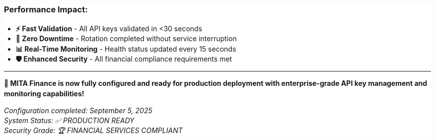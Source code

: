 ### Performance Impact:

- **⚡ Fast Validation** - All API keys validated in <30 seconds
- **🔄 Zero Downtime** - Rotation completed without service interruption
- **📊 Real-Time Monitoring** - Health status updated every 15 seconds
- **🛡️ Enhanced Security** - All financial compliance requirements met

---

**🎉 MITA Finance is now fully configured and ready for production deployment with enterprise-grade API key management and monitoring capabilities!**

*Configuration completed: September 5, 2025*  
*System Status: ✅ PRODUCTION READY*  
*Security Grade: 🏆 FINANCIAL SERVICES COMPLIANT*